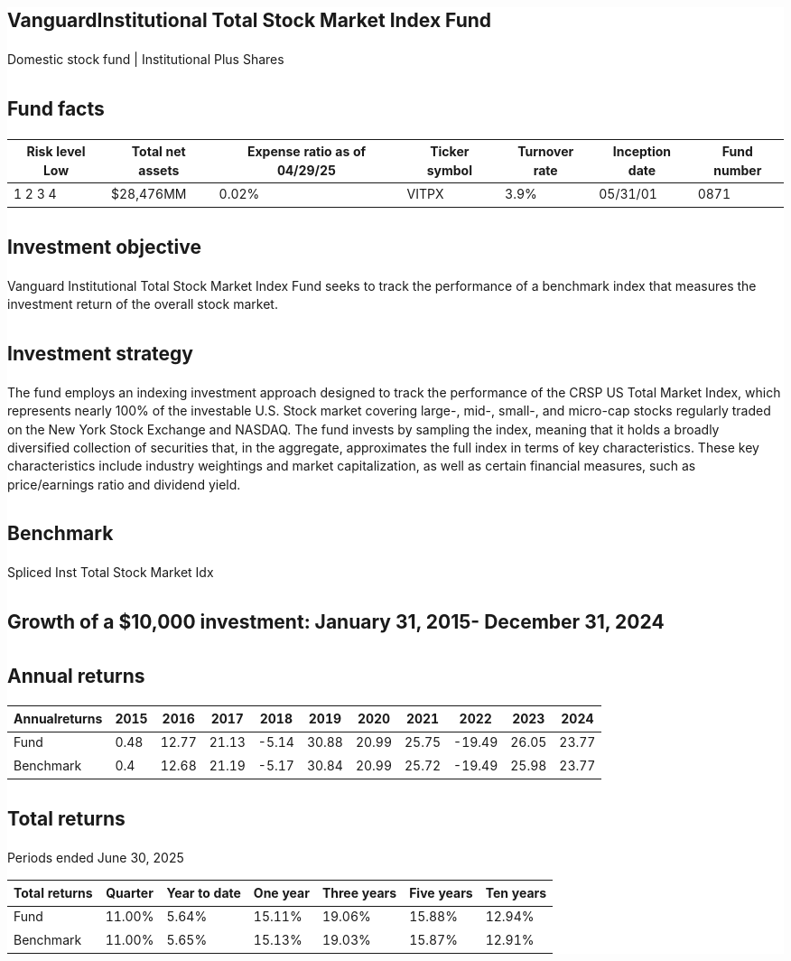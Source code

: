 ## VanguardInstitutional Total Stock Market Index Fund

Domestic stock fund | Institutional Plus Shares

## Fund facts

| Risk level Low   | Total net assets   | Expense ratio as of 04/29/25   | Ticker symbol   | Turnover rate   | Inception date   |   Fund number |
|------------------|--------------------|--------------------------------|-----------------|-----------------|------------------|---------------|
| 1 2 3 4          | $28,476MM          | 0.02%                          | VITPX           | 3.9%            | 05/31/01         |          0871 |

## Investment objective

Vanguard Institutional Total Stock Market Index Fund seeks to track the performance of a benchmark index that measures the investment return of the overall stock market.

## Investment strategy

The fund employs an indexing investment approach designed to track the performance of the CRSP US Total Market Index, which represents nearly 100% of the investable U.S. Stock market covering large-, mid-, small-, and micro-cap stocks regularly traded on the New York Stock Exchange and NASDAQ. The fund invests by sampling the index, meaning that it holds a broadly diversified collection of securities that, in the aggregate, approximates the full index in terms of key characteristics. These key characteristics include industry weightings and market capitalization, as well as certain financial measures, such as price/earnings ratio and dividend yield.

## Benchmark

Spliced Inst Total Stock Market Idx

## Growth of a $10,000 investment:  January 31, 2015-  December 31, 2024



## Annual returns



| Annualreturns   |   2015 |   2016 |   2017 |   2018 |   2019 |   2020 |   2021 |   2022 |   2023 |   2024 |
|-----------------|--------|--------|--------|--------|--------|--------|--------|--------|--------|--------|
| Fund            |   0.48 |  12.77 |  21.13 |  -5.14 |  30.88 |  20.99 |  25.75 | -19.49 |  26.05 |  23.77 |
| Benchmark       |   0.4  |  12.68 |  21.19 |  -5.17 |  30.84 |  20.99 |  25.72 | -19.49 |  25.98 |  23.77 |

## Total returns

Periods ended June 30, 2025

| Total returns   | Quarter   | Year to date   | One year   | Three years   | Five years   | Ten years   |
|-----------------|-----------|----------------|------------|---------------|--------------|-------------|
| Fund            | 11.00%    | 5.64%          | 15.11%     | 19.06%        | 15.88%       | 12.94%      |
| Benchmark       | 11.00%    | 5.65%          | 15.13%     | 19.03%        | 15.87%       | 12.91%      |
